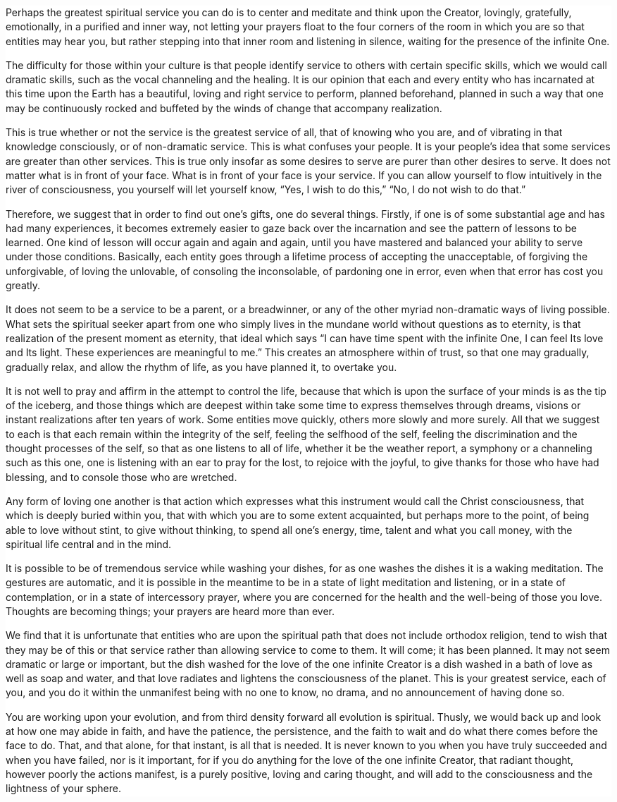 <p>Perhaps the greatest spiritual service you can do is to center and meditate and think upon the Creator, lovingly, gratefully, emotionally, in a purified and inner way, not letting your prayers float to the four corners of the room in which you are so that entities may hear you, but rather stepping into that inner room and listening in silence, waiting for the presence of the infinite One.</p>
<p>The difficulty for those within your culture is that people identify service to others with certain specific skills, which we would call dramatic skills, such as the vocal channeling and the healing. It is our opinion that each and every entity who has incarnated at this time upon the Earth has a beautiful, loving and right service to perform, planned beforehand, planned in such a way that one may be continuously rocked and buffeted by the winds of change that accompany realization.</p>
<p>This is true whether or not the service is the greatest service of all, that of knowing who you are, and of vibrating in that knowledge consciously, or of non-dramatic service. This is what confuses your people. It is your people’s idea that some services are greater than other services. This is true only insofar as some desires to serve are purer than other desires to serve. It does not matter what is in front of your face. What is in front of your face is your service. If you can allow yourself to flow intuitively in the river of consciousness, you yourself will let yourself know, “Yes, I wish to do this,” “No, I do not wish to do that.”</p>
<p>Therefore, we suggest that in order to find out one’s gifts, one do several things. Firstly, if one is of some substantial age and has had many experiences, it becomes extremely easier to gaze back over the incarnation and see the pattern of lessons to be learned. One kind of lesson will occur again and again and again, until you have mastered and balanced your ability to serve under those conditions. Basically, each entity goes through a lifetime process of accepting the unacceptable, of forgiving the unforgivable, of loving the unlovable, of consoling the inconsolable, of pardoning one in error, even when that error has cost you greatly.</p>
<p>It does not seem to be a service to be a parent, or a breadwinner, or any of the other myriad non-dramatic ways of living possible. What sets the spiritual seeker apart from one who simply lives in the mundane world without questions as to eternity, is that realization of the present moment as eternity, that ideal which says “I can have time spent with the infinite One, I can feel Its love and Its light. These experiences are meaningful to me.” This creates an atmosphere within of trust, so that one may gradually, gradually relax, and allow the rhythm of life, as you have planned it, to overtake you.</p>
<p>It is not well to pray and affirm in the attempt to control the life, because that which is upon the surface of your minds is as the tip of the iceberg, and those things which are deepest within take some time to express themselves through dreams, visions or instant realizations after ten years of work. Some entities move quickly, others more slowly and more surely. All that we suggest to each is that each remain within the integrity of the self, feeling the selfhood of the self, feeling the discrimination and the thought processes of the self, so that as one listens to all of life, whether it be the weather report, a symphony or a channeling such as this one, one is listening with an ear to pray for the lost, to rejoice with the joyful, to give thanks for those who have had blessing, and to console those who are wretched.</p>
<p>Any form of loving one another is that action which expresses what this instrument would call the Christ consciousness, that which is deeply buried within you, that with which you are to some extent acquainted, but perhaps more to the point, of being able to love without stint, to give without thinking, to spend all one’s energy, time, talent and what you call money, with the spiritual life central and in the mind.</p>
<p>It is possible to be of tremendous service while washing your dishes, for as one washes the dishes it is a waking meditation. The gestures are automatic, and it is possible in the meantime to be in a state of light meditation and listening, or in a state of contemplation, or in a state of intercessory prayer, where you are concerned for the health and the well-being of those you love. Thoughts are becoming things; your prayers are heard more than ever.</p>
<p>We find that it is unfortunate that entities who are upon the spiritual path that does not include orthodox religion, tend to wish that they may be of this or that service rather than allowing service to come to them. It will come; it has been planned. It may not seem dramatic or large or important, but the dish washed for the love of the one infinite Creator is a dish washed in a bath of love as well as soap and water, and that love radiates and lightens the consciousness of the planet. This is your greatest service, each of you, and you do it within the unmanifest being with no one to know, no drama, and no announcement of having done so.</p>
<p>You are working upon your evolution, and from third density forward all evolution is spiritual. Thusly, we would back up and look at how one may abide in faith, and have the patience, the persistence, and the faith to wait and do what there comes before the face to do. That, and that alone, for that instant, is all that is needed. It is never known to you when you have truly succeeded and when you have failed, nor is it important, for if you do anything for the love of the one infinite Creator, that radiant thought, however poorly the actions manifest, is a purely positive, loving and caring thought, and will add to the consciousness and the lightness of your sphere.</p>